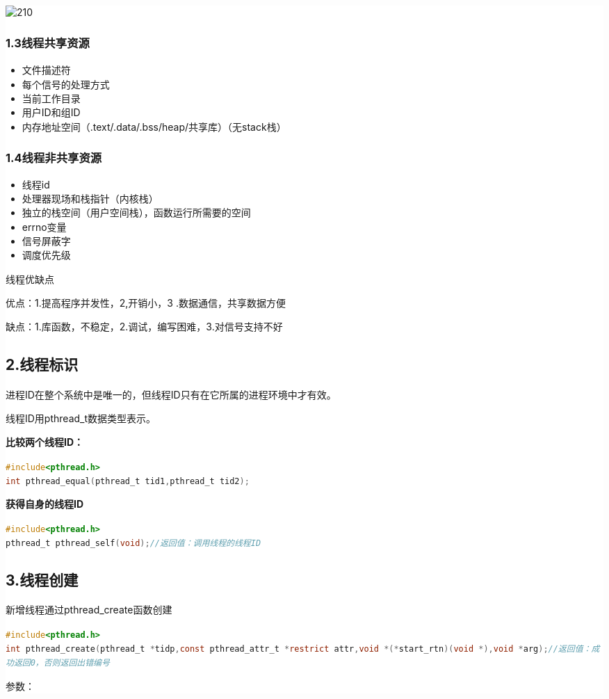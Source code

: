 ![210](F:\学习专用\note\pic\210.png)

### 1.3线程共享资源

- 文件描述符
- 每个信号的处理方式
- 当前工作目录
- 用户ID和组ID
- 内存地址空间（.text/.data/.bss/heap/共享库）（无stack栈）

### 1.4线程非共享资源

- 线程id
- 处理器现场和栈指针（内核栈）
- 独立的栈空间（用户空间栈），函数运行所需要的空间
- errno变量
- 信号屏蔽字
- 调度优先级

线程优缺点

优点：1.提高程序并发性，2,开销小，3 .数据通信，共享数据方便

缺点：1.库函数，不稳定，2.调试，编写困难，3.对信号支持不好

## 2.线程标识

进程ID在整个系统中是唯一的，但线程ID只有在它所属的进程环境中才有效。

线程ID用pthread_t数据类型表示。

**比较两个线程ID：**

```c
#include<pthread.h>
int pthread_equal(pthread_t tid1,pthread_t tid2); 
```

**获得自身的线程ID**

```c
#include<pthread.h>
pthread_t pthread_self(void);//返回值：调用线程的线程ID
```

## 3.线程创建

新增线程通过pthread_create函数创建

```c
#include<pthread.h>
int pthread_create(pthread_t *tidp,const pthread_attr_t *restrict attr,void *(*start_rtn)(void *),void *arg);//返回值：成功返回0，否则返回出错编号
```

参数：    
